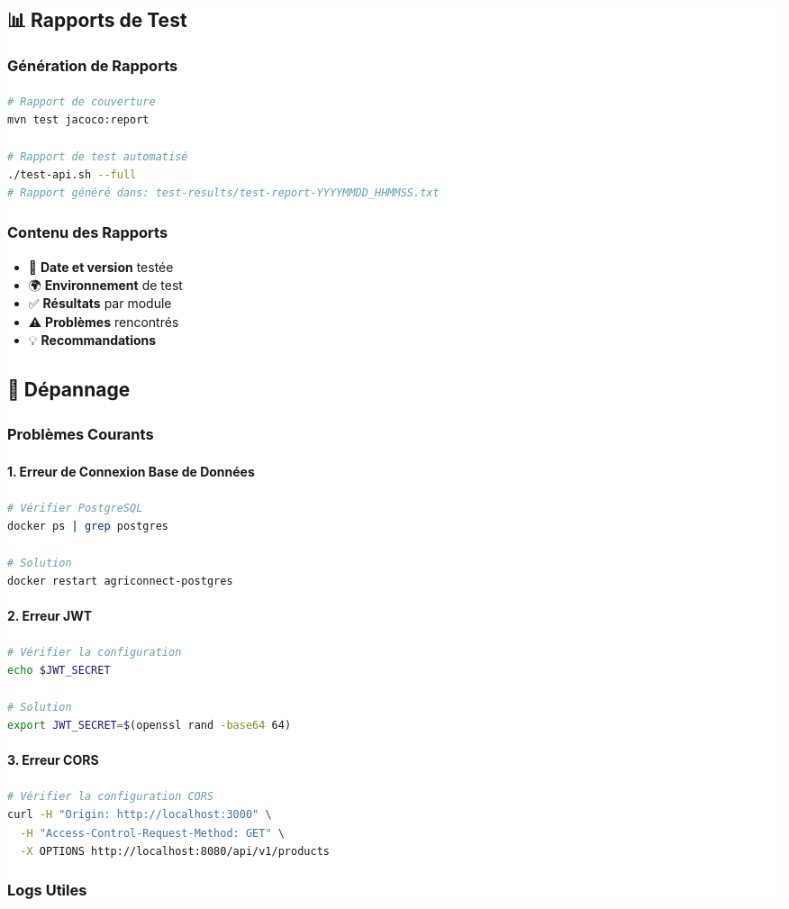 ## 📊 Rapports de Test

### Génération de Rapports

```bash
# Rapport de couverture
mvn test jacoco:report

# Rapport de test automatisé
./test-api.sh --full
# Rapport généré dans: test-results/test-report-YYYYMMDD_HHMMSS.txt
```

### Contenu des Rapports

- 📅 **Date et version** testée
- 🌍 **Environnement** de test
- ✅ **Résultats** par module
- ⚠️ **Problèmes** rencontrés
- 💡 **Recommandations**

## 🚨 Dépannage

### Problèmes Courants

#### 1. Erreur de Connexion Base de Données
```bash
# Vérifier PostgreSQL
docker ps | grep postgres

# Solution
docker restart agriconnect-postgres
```

#### 2. Erreur JWT
```bash
# Vérifier la configuration
echo $JWT_SECRET

# Solution
export JWT_SECRET=$(openssl rand -base64 64)
```

#### 3. Erreur CORS
```bash
# Vérifier la configuration CORS
curl -H "Origin: http://localhost:3000" \
  -H "Access-Control-Request-Method: GET" \
  -X OPTIONS http://localhost:8080/api/v1/products
```

### Logs Utiles
